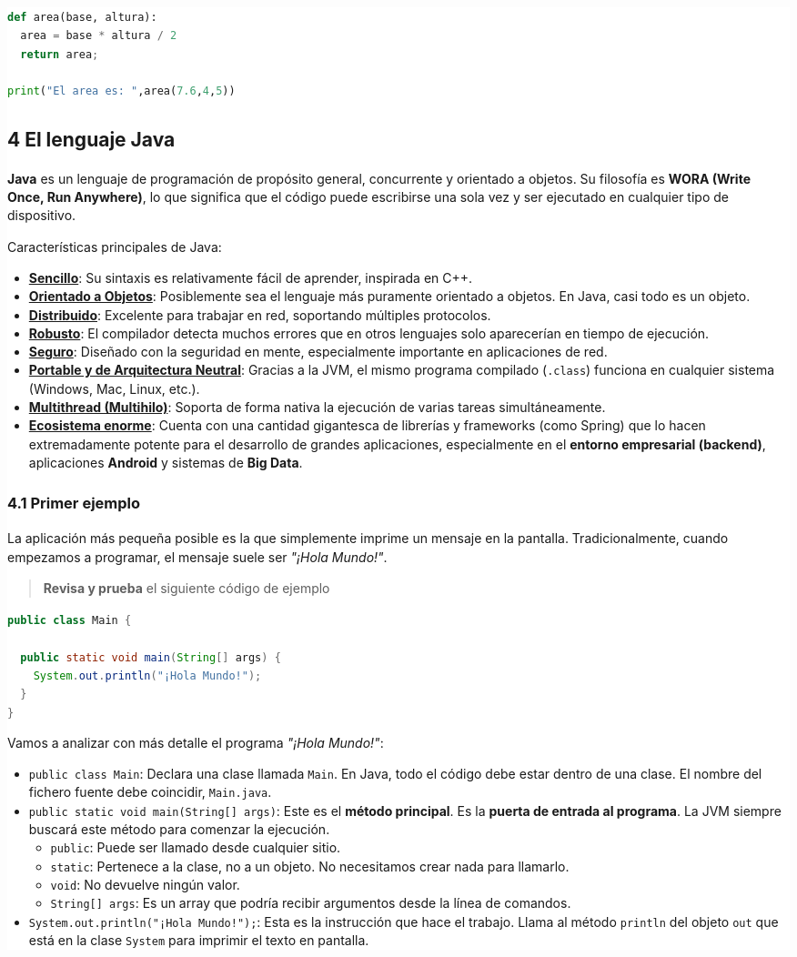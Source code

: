```python
def area(base, altura):
  area = base * altura / 2
  return area;

print("El area es: ",area(7.6,4,5))
```

## 4 El lenguaje Java

**Java** es un lenguaje de programación de propósito general, concurrente y orientado a objetos. Su filosofía es **WORA (Write Once, Run Anywhere)**, lo que significa que el código puede escribirse una sola vez y ser ejecutado en cualquier tipo de dispositivo.

Características principales de Java:

- **<u>Sencillo</u>**: Su sintaxis es relativamente fácil de aprender, inspirada en C++.
- **<u>Orientado a Objetos</u>**: Posiblemente sea el lenguaje más puramente orientado a objetos. En Java, casi todo es un objeto.
- **<u>Distribuido</u>**: Excelente para trabajar en red, soportando múltiples protocolos.
- **<u>Robusto</u>**: El compilador detecta muchos errores que en otros lenguajes solo aparecerían en tiempo de ejecución.
- **<u>Seguro</u>**: Diseñado con la seguridad en mente, especialmente importante en aplicaciones de red.
- **<u>Portable y de Arquitectura Neutral</u>**: Gracias a la JVM, el mismo programa compilado (`.class`) funciona en cualquier sistema (Windows, Mac, Linux, etc.).
- **<u>Multithread (Multihilo)</u>**: Soporta de forma nativa la ejecución de varias tareas simultáneamente.
- **<u>Ecosistema enorme</u>**: Cuenta con una cantidad gigantesca de librerías y frameworks (como Spring) que lo hacen extremadamente potente para el desarrollo de grandes aplicaciones, especialmente en el **entorno empresarial (backend)**, aplicaciones **Android** y sistemas de **Big Data**.

### 4.1 Primer ejemplo

La aplicación más pequeña posible es la que simplemente imprime un mensaje en la pantalla. Tradicionalmente, cuando empezamos a programar, el mensaje suele ser _"¡Hola Mundo!"_.

> **Revisa y prueba** el siguiente código de ejemplo

```Java
public class Main {

  public static void main(String[] args) {		
    System.out.println("¡Hola Mundo!");
  }
}
```

Vamos a analizar con más detalle el programa _"¡Hola Mundo!"_:

- `public class Main`: Declara una clase llamada `Main`. En Java, todo el código debe estar dentro de una clase. El nombre del fichero fuente debe coincidir, `Main.java`.
- `public static void main(String[] args)`: Este es el **método principal**. Es la **puerta de entrada al programa**. La JVM siempre buscará este método para comenzar la ejecución.
  - `public`: Puede ser llamado desde cualquier sitio.
  - `static`: Pertenece a la clase, no a un objeto. No necesitamos crear nada para llamarlo.
  - `void`: No devuelve ningún valor.
  - `String[] args`: Es un array que podría recibir argumentos desde la línea de comandos.
- `System.out.println("¡Hola Mundo!");`: Esta es la instrucción que hace el trabajo. Llama al método `println` del objeto `out` que está en la clase `System` para imprimir el texto en pantalla.
